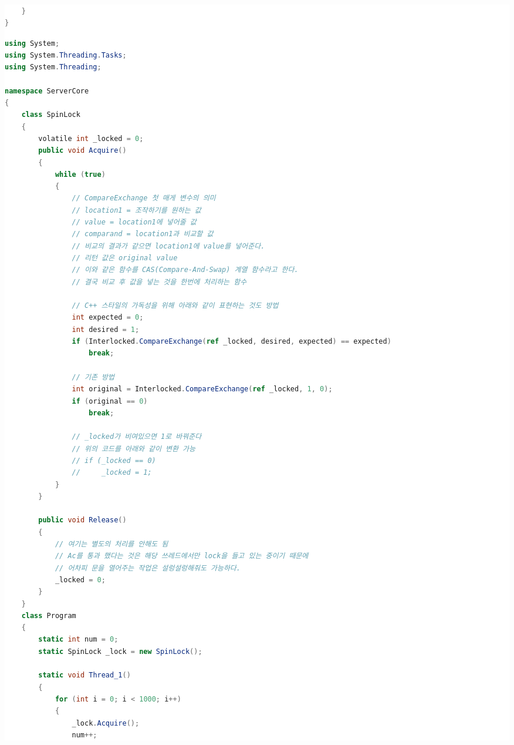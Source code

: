 ```csharp
    }
}
```

```csharp
using System;
using System.Threading.Tasks;
using System.Threading;

namespace ServerCore
{
    class SpinLock
    {
        volatile int _locked = 0;
        public void Acquire()
        {
            while (true)
            {
                // CompareExchange 첫 매게 변수의 의미
                // location1 = 조작하기를 원하는 값
                // value = location1에 넣어줄 값
                // comparand = location1과 비교할 값
                // 비교의 결과가 같으면 location1에 value를 넣어준다.
                // 리턴 값은 original value
                // 이와 같은 함수를 CAS(Compare-And-Swap) 계열 함수라고 한다.
                // 결국 비교 후 값을 넣는 것을 한번에 처리하는 함수

                // C++ 스타일의 가독성을 위해 아래와 같이 표현하는 것도 방법
                int expected = 0;
                int desired = 1;
                if (Interlocked.CompareExchange(ref _locked, desired, expected) == expected)
                    break;

                // 기존 방법
                int original = Interlocked.CompareExchange(ref _locked, 1, 0);
                if (original == 0)
                    break;

                // _locked가 비여있으면 1로 바꿔준다
                // 위의 코드를 아래와 같이 변환 가능
                // if (_locked == 0)
                //     _locked = 1;
            }
        }

        public void Release()
        {
            // 여기는 별도의 처리를 안해도 됨
            // Ac를 통과 했다는 것은 해당 쓰레드에서만 lock을 들고 있는 중이기 때문에 
            // 어차피 문을 열어주는 작업은 설렁설렁해줘도 가능하다.
            _locked = 0;
        }
    }
    class Program
    {
        static int num = 0;
        static SpinLock _lock = new SpinLock();

        static void Thread_1()
        {
            for (int i = 0; i < 1000; i++)
            {
                _lock.Acquire();
                num++;
```